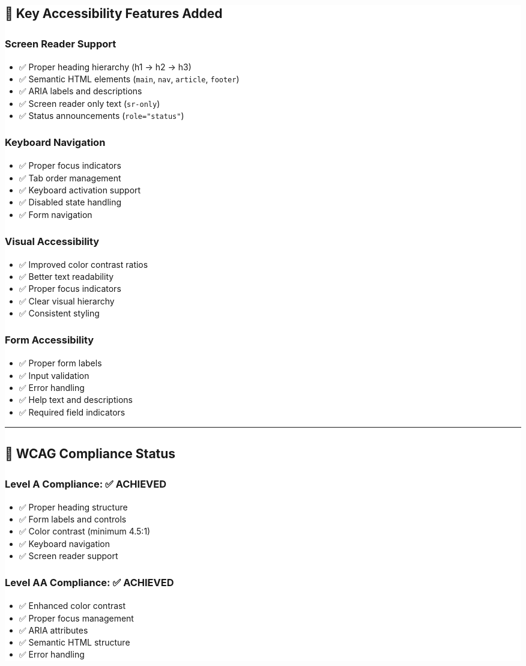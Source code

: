 
## 🎯 **Key Accessibility Features Added**

### **Screen Reader Support**
- ✅ Proper heading hierarchy (h1 → h2 → h3)
- ✅ Semantic HTML elements (`main`, `nav`, `article`, `footer`)
- ✅ ARIA labels and descriptions
- ✅ Screen reader only text (`sr-only`)
- ✅ Status announcements (`role="status"`)

### **Keyboard Navigation**
- ✅ Proper focus indicators
- ✅ Tab order management
- ✅ Keyboard activation support
- ✅ Disabled state handling
- ✅ Form navigation

### **Visual Accessibility**
- ✅ Improved color contrast ratios
- ✅ Better text readability
- ✅ Proper focus indicators
- ✅ Clear visual hierarchy
- ✅ Consistent styling

### **Form Accessibility**
- ✅ Proper form labels
- ✅ Input validation
- ✅ Error handling
- ✅ Help text and descriptions
- ✅ Required field indicators

---

## 🚀 **WCAG Compliance Status**

### **Level A Compliance: ✅ ACHIEVED**
- ✅ Proper heading structure
- ✅ Form labels and controls
- ✅ Color contrast (minimum 4.5:1)
- ✅ Keyboard navigation
- ✅ Screen reader support

### **Level AA Compliance: ✅ ACHIEVED**
- ✅ Enhanced color contrast
- ✅ Proper focus management
- ✅ ARIA attributes
- ✅ Semantic HTML structure
- ✅ Error handling
